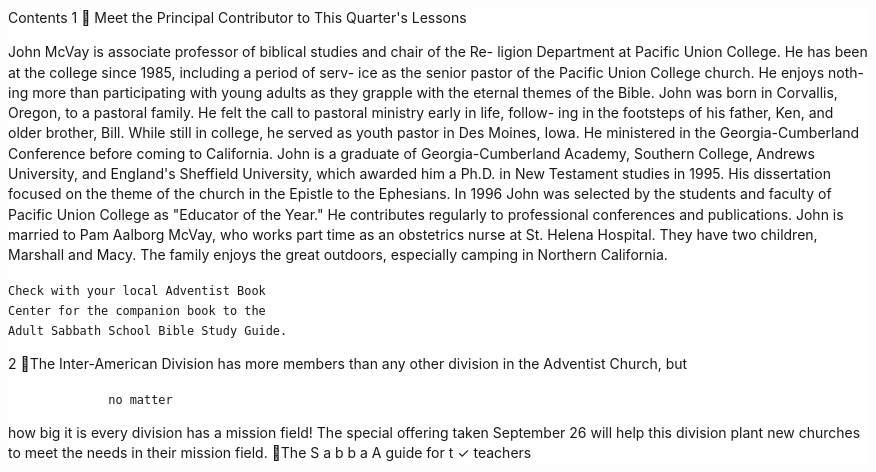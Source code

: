 


  Contents
                                                                         1
     Meet the Principal Contributor
       to This Quarter's Lessons

   John McVay is associate professor
of biblical studies and chair of the Re-
ligion Department at Pacific Union
College. He has been at the college
since 1985, including a period of serv-
ice as the senior pastor of the Pacific
Union College church. He enjoys noth-
ing more than participating with young
adults as they grapple with the eternal
themes of the Bible.
   John was born in Corvallis, Oregon,
to a pastoral family. He felt the call to
pastoral ministry early in life, follow-
ing in the footsteps of his father, Ken,
and older brother, Bill. While still in
college, he served as youth pastor in
Des Moines, Iowa. He ministered in
the Georgia-Cumberland Conference before coming to California.
   John is a graduate of Georgia-Cumberland Academy, Southern
College, Andrews University, and England's Sheffield University,
which awarded him a Ph.D. in New Testament studies in 1995. His
dissertation focused on the theme of the church in the Epistle to the
Ephesians. In 1996 John was selected by the students and faculty of
Pacific Union College as "Educator of the Year." He contributes
regularly to professional conferences and publications.
   John is married to Pam Aalborg McVay, who works part time as
an obstetrics nurse at St. Helena Hospital. They have two children,
Marshall and Macy. The family enjoys the great outdoors, especially
camping in Northern California.




    Check with your local Adventist Book
    Center for the companion book to the
    Adult Sabbath School Bible Study Guide.

2
The Inter-American
Division has more members
than any other division in
the Adventist Church,
but




                  no matter
how big it is every division
has a mission field!
The special offering taken September 26
will help this division plant new churches
 to meet the needs in their mission field.
The
S
a
b
b
a     A guide for
t
      ✓ teachers